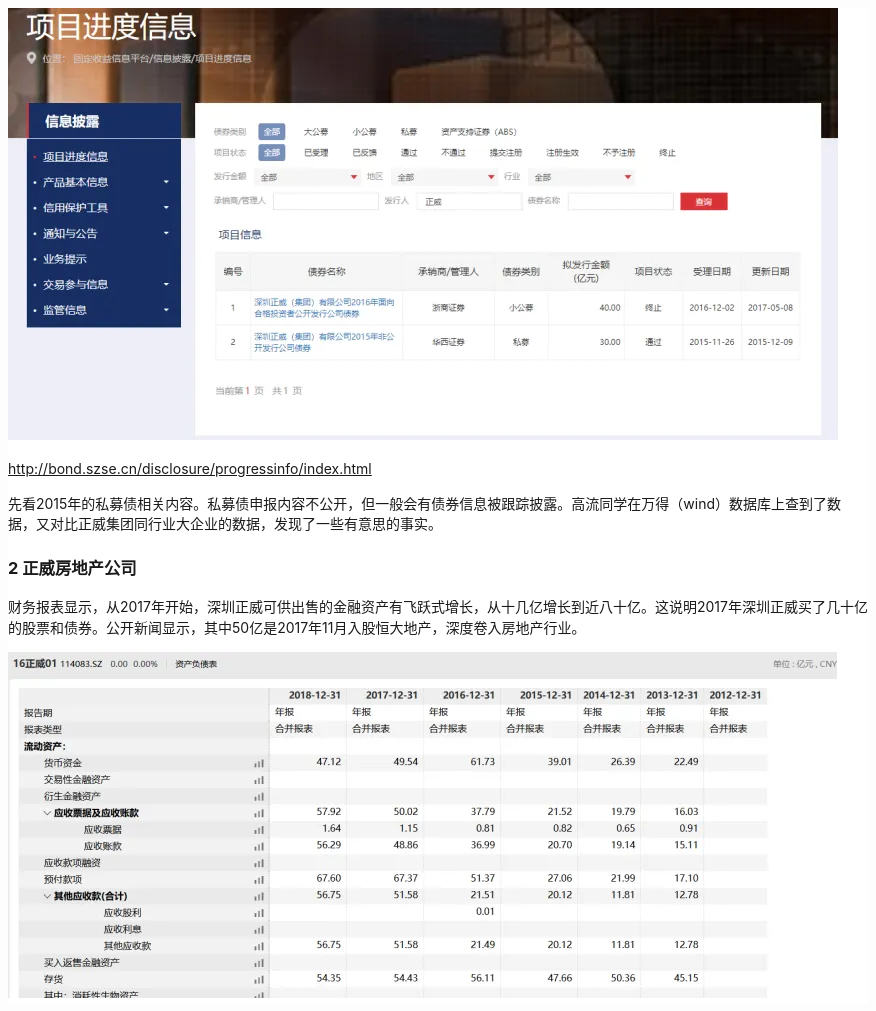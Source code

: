 ![](/images/btnews/0501_0600/0506/68f3d784-cbf7-4f31-b552-511cec0ab605.webp)

http://bond.szse.cn/disclosure/progressinfo/index.html


先看2015年的私募债相关内容。私募债申报内容不公开，但一般会有债券信息被跟踪披露。高流同学在万得（wind）数据库上查到了数据，又对比正威集团同行业大企业的数据，发现了一些有意思的事实。


### 2 正威房地产公司
财务报表显示，从2017年开始，深圳正威可供出售的金融资产有飞跃式增长，从十几亿增长到近八十亿。这说明2017年深圳正威买了几十亿的股票和债券。公开新闻显示，其中50亿是2017年11月入股恒大地产，深度卷入房地产行业。

![](/images/btnews/0501_0600/0506/d3edf1fc-00c7-49f4-85b5-0a88be878987.webp)
